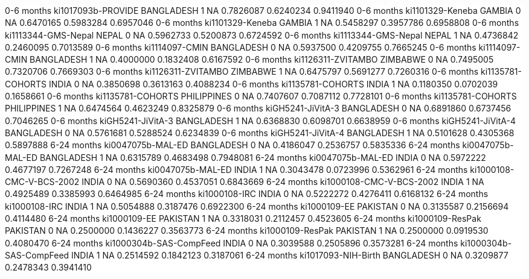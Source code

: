 0-6 months    ki1017093b-PROVIDE         BANGLADESH                     1                    NA                0.7826087   0.6240234   0.9411940
0-6 months    ki1101329-Keneba           GAMBIA                         0                    NA                0.6470165   0.5983284   0.6957046
0-6 months    ki1101329-Keneba           GAMBIA                         1                    NA                0.5458297   0.3957786   0.6958808
0-6 months    ki1113344-GMS-Nepal        NEPAL                          0                    NA                0.5962733   0.5200873   0.6724592
0-6 months    ki1113344-GMS-Nepal        NEPAL                          1                    NA                0.4736842   0.2460095   0.7013589
0-6 months    ki1114097-CMIN             BANGLADESH                     0                    NA                0.5937500   0.4209755   0.7665245
0-6 months    ki1114097-CMIN             BANGLADESH                     1                    NA                0.4000000   0.1832408   0.6167592
0-6 months    ki1126311-ZVITAMBO         ZIMBABWE                       0                    NA                0.7495005   0.7320706   0.7669303
0-6 months    ki1126311-ZVITAMBO         ZIMBABWE                       1                    NA                0.6475797   0.5691277   0.7260316
0-6 months    ki1135781-COHORTS          INDIA                          0                    NA                0.3850698   0.3613163   0.4088234
0-6 months    ki1135781-COHORTS          INDIA                          1                    NA                0.1180350   0.0702039   0.1658661
0-6 months    ki1135781-COHORTS          PHILIPPINES                    0                    NA                0.7407607   0.7087112   0.7728101
0-6 months    ki1135781-COHORTS          PHILIPPINES                    1                    NA                0.6474564   0.4623249   0.8325879
0-6 months    kiGH5241-JiVitA-3          BANGLADESH                     0                    NA                0.6891860   0.6737456   0.7046265
0-6 months    kiGH5241-JiVitA-3          BANGLADESH                     1                    NA                0.6368830   0.6098701   0.6638959
0-6 months    kiGH5241-JiVitA-4          BANGLADESH                     0                    NA                0.5761681   0.5288524   0.6234839
0-6 months    kiGH5241-JiVitA-4          BANGLADESH                     1                    NA                0.5101628   0.4305368   0.5897888
6-24 months   ki0047075b-MAL-ED          BANGLADESH                     0                    NA                0.4186047   0.2536757   0.5835336
6-24 months   ki0047075b-MAL-ED          BANGLADESH                     1                    NA                0.6315789   0.4683498   0.7948081
6-24 months   ki0047075b-MAL-ED          INDIA                          0                    NA                0.5972222   0.4677197   0.7267248
6-24 months   ki0047075b-MAL-ED          INDIA                          1                    NA                0.3043478   0.0723996   0.5362961
6-24 months   ki1000108-CMC-V-BCS-2002   INDIA                          0                    NA                0.5690360   0.4537051   0.6843669
6-24 months   ki1000108-CMC-V-BCS-2002   INDIA                          1                    NA                0.4925489   0.3385993   0.6464985
6-24 months   ki1000108-IRC              INDIA                          0                    NA                0.5222272   0.4276411   0.6168132
6-24 months   ki1000108-IRC              INDIA                          1                    NA                0.5054888   0.3187476   0.6922300
6-24 months   ki1000109-EE               PAKISTAN                       0                    NA                0.3135587   0.2156694   0.4114480
6-24 months   ki1000109-EE               PAKISTAN                       1                    NA                0.3318031   0.2112457   0.4523605
6-24 months   ki1000109-ResPak           PAKISTAN                       0                    NA                0.2500000   0.1436227   0.3563773
6-24 months   ki1000109-ResPak           PAKISTAN                       1                    NA                0.2500000   0.0919530   0.4080470
6-24 months   ki1000304b-SAS-CompFeed    INDIA                          0                    NA                0.3039588   0.2505896   0.3573281
6-24 months   ki1000304b-SAS-CompFeed    INDIA                          1                    NA                0.2514592   0.1842123   0.3187061
6-24 months   ki1017093-NIH-Birth        BANGLADESH                     0                    NA                0.3209877   0.2478343   0.3941410